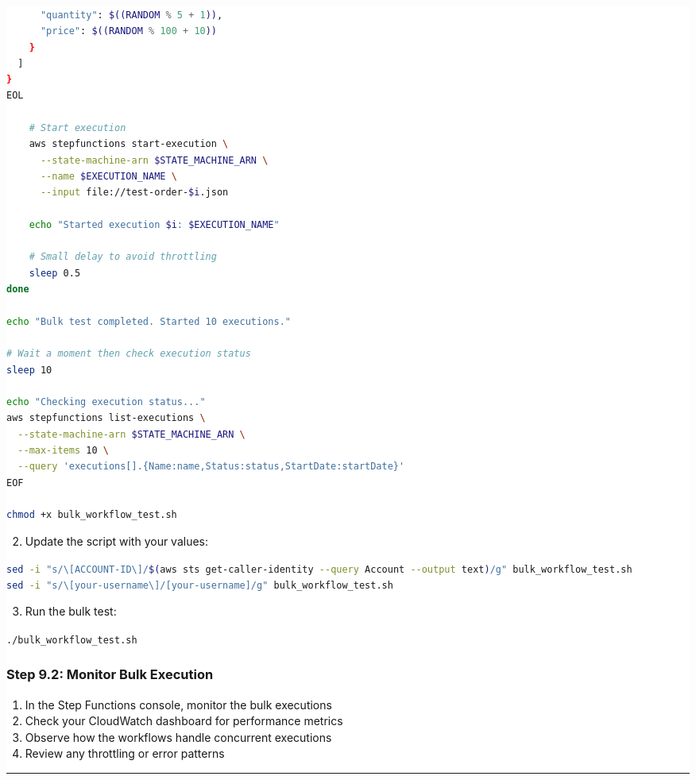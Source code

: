 ```bash
      "quantity": $((RANDOM % 5 + 1)),
      "price": $((RANDOM % 100 + 10))
    }
  ]
}
EOL
    
    # Start execution
    aws stepfunctions start-execution \
      --state-machine-arn $STATE_MACHINE_ARN \
      --name $EXECUTION_NAME \
      --input file://test-order-$i.json
    
    echo "Started execution $i: $EXECUTION_NAME"
    
    # Small delay to avoid throttling
    sleep 0.5
done

echo "Bulk test completed. Started 10 executions."

# Wait a moment then check execution status
sleep 10

echo "Checking execution status..."
aws stepfunctions list-executions \
  --state-machine-arn $STATE_MACHINE_ARN \
  --max-items 10 \
  --query 'executions[].{Name:name,Status:status,StartDate:startDate}'
EOF

chmod +x bulk_workflow_test.sh
```

2. Update the script with your values:
```bash
sed -i "s/\[ACCOUNT-ID\]/$(aws sts get-caller-identity --query Account --output text)/g" bulk_workflow_test.sh
sed -i "s/\[your-username\]/[your-username]/g" bulk_workflow_test.sh
```

3. Run the bulk test:
```bash
./bulk_workflow_test.sh
```

### Step 9.2: Monitor Bulk Execution

1. In the Step Functions console, monitor the bulk executions
2. Check your CloudWatch dashboard for performance metrics
3. Observe how the workflows handle concurrent executions
4. Review any throttling or error patterns

---